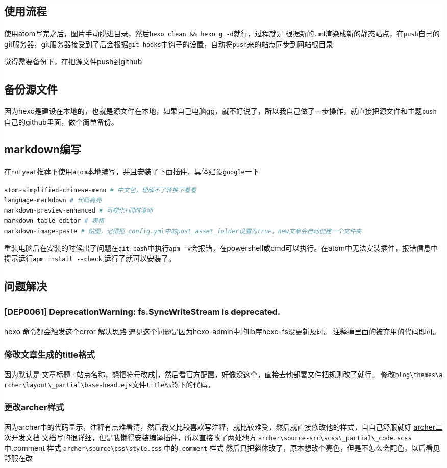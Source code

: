 
## 使用流程
使用atom写完之后，图片手动脱进目录，然后`hexo clean && hexo g -d`就行，过程就是
根据新的`.md`渲染成新的静态站点，在`push`自己的git服务器，git服务器接受到了后会根据`git-hooks`中钩子的设置，自动将`push`来的站点同步到网站根目录

觉得需要备份下，在把源文件push到github



## 备份源文件
因为hexo是建设在本地的，也就是源文件在本地，如果自己电脑gg，就不好说了，所以我自己做了一步操作，就直接把源文件和主题`push`自己的github里面，做个简单备份。



## markdown编写
在`notyeat`推荐下使用`atom`本地编写，并且安装了下面插件，具体建设`google`一下
```python
atom-simplified-chinese-menu # 中文包，理解不了转换下看看
language-markdown # 代码高亮
markdown-preview-enhanced # 可视化+同时滚动
markdown-table-editor # 表格
markdown-image-paste # 贴图，记得把_config.yml中的post_asset_folder设置为true，new文章会自动创建一个文件夹
```
重装电脑后在安装的时候出了问题在`git bash`中执行`apm -v`会报错，在powershell或cmd可以执行。在atom中无法安装插件，报错信息中提示运行`apm install --check`,运行了就可以安装了。


## 问题解决
### [DEP0061] DeprecationWarning: fs.SyncWriteStream is deprecated.
hexo 命令都会触发这个error
[解决思路](http://rangerzhou.top/2017/07/27/Hexo%E5%8D%9A%E5%AE%A2%E6%B3%A8%E6%84%8F%E4%BA%8B%E9%A1%B9/)
遇见这个问题是因为hexo-admin中的lib库hexo-fs没更新及时。
注释掉里面的被弃用的代码即可。

### 修改文章生成的title格式
因为默认是 文章标题 · 站点名称，想把符号改成|，然后看官方配置，好像没这个，直接去他部署文件把规则改了就行。
修改`blog\themes\archer\layout\_partial\base-head.ejs`文件`title`标签下的代码。

### 更改archer样式
因为archer中的代码显示，注释有点难看清，然后我又比较喜欢写注释，就比较难受，然后就直接修改他的样式，自自己舒服就好
[archer二次开发文档](https://github.com/fi3ework/hexo-theme-archer/blob/master/docs/develop-guide.md)
文档写的很详细，但是我懒得安装编译插件，所以直接改了两处地方
`archer\source-src\scss\_partial\_code.scss`中.comment 样式
`archer\source\css\style.css` 中的`.comment` 样式
然后只把斜体改了，原本想改个亮色，但是不怎么会配色，以后看见舒服在改
